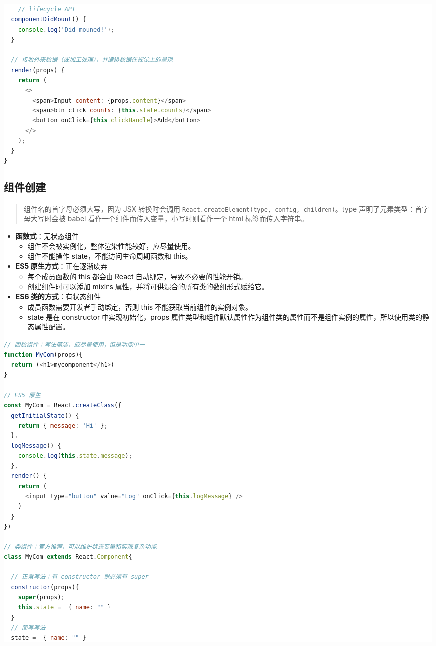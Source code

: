   ```js
      // lifecycle API
    componentDidMount() {
      console.log('Did mouned!');
    }

    // 接收外来数据（或加工处理），并编排数据在视觉上的呈现
    render(props) {
      return (
        <>
          <span>Input content: {props.content}</span>
          <span>btn click counts: {this.state.counts}</span>
          <button onClick={this.clickHandle}>Add</button>
        </>
      );
    }
  }
  ```

## 组件创建
> 组件名的首字母必须大写，因为 JSX 转换时会调用 `React.createElement(type, config, children)`。type 声明了元素类型：首字母大写时会被 babel 看作一个组件而传入变量，小写时则看作一个 html 标签而传入字符串。

  * __函数式__：无状态组件
    * 组件不会被实例化，整体渲染性能较好，应尽量使用。
    * 组件不能操作 state，不能访问生命周期函数和 this。
  * __ES5 原生方式__：正在逐渐废弃
    * 每个成员函数的 this 都会由 React 自动绑定，导致不必要的性能开销。
    * 创建组件时可以添加 mixins 属性，并将可供混合的所有类的数组形式赋给它。
  * __ES6 类的方式__：有状态组件
    * 成员函数需要开发者手动绑定，否则 this 不能获取当前组件的实例对象。
    * state 是在 constructor 中实现初始化，props 属性类型和组件默认属性作为组件类的属性而不是组件实例的属性，所以使用类的静态属性配置。


  ```js
  // 函数组件：写法简洁，应尽量使用，但是功能单一
  function MyCom(props){
    return (<h1>mycomponent</h1>)
  }

  // ES5 原生
  const MyCom = React.createClass({
    getInitialState() {
      return { message: 'Hi' };
    },
    logMessage() {
      console.log(this.state.message);
    },
    render() {
      return (
        <input type="button" value="Log" onClick={this.logMessage} />
      )
    }
  })

  // 类组件：官方推荐，可以维护状态变量和实现复杂功能
  class MyCom extends React.Component{

    // 正常写法：有 constructor 则必须有 super
    constructor(props){
      super(props);
      this.state =  { name: "" }
    }
    // 简写写法
    state =  { name: "" }
  ```